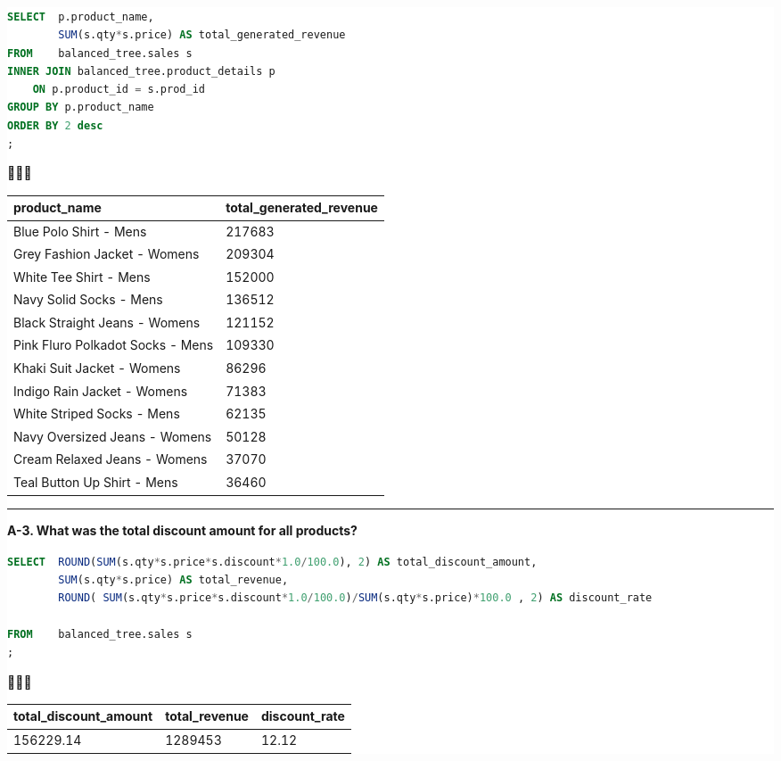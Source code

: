 ```sql
SELECT	p.product_name,
		SUM(s.qty*s.price) AS total_generated_revenue
FROM	balanced_tree.sales s
INNER JOIN balanced_tree.product_details p
	ON p.product_id = s.prod_id
GROUP BY p.product_name
ORDER BY 2 desc 
;
```

**📌📌📌**

|product_name|total_generated_revenue|
|:----|:----|
|Blue Polo Shirt - Mens|217683|
|Grey Fashion Jacket - Womens|209304|
|White Tee Shirt - Mens|152000|
|Navy Solid Socks - Mens|136512|
|Black Straight Jeans - Womens|121152|
|Pink Fluro Polkadot Socks - Mens|109330|
|Khaki Suit Jacket - Womens|86296|
|Indigo Rain Jacket - Womens|71383|
|White Striped Socks - Mens|62135|
|Navy Oversized Jeans - Womens|50128|
|Cream Relaxed Jeans - Womens|37070|
|Teal Button Up Shirt - Mens|36460|

***

**A-3. What was the total discount amount for all products?**

```sql
SELECT	ROUND(SUM(s.qty*s.price*s.discount*1.0/100.0), 2) AS total_discount_amount,
		SUM(s.qty*s.price) AS total_revenue,
        ROUND( SUM(s.qty*s.price*s.discount*1.0/100.0)/SUM(s.qty*s.price)*100.0 , 2) AS discount_rate
        
FROM	balanced_tree.sales s
;
```

**📌📌📌**

|total_discount_amount|total_revenue|discount_rate|
|:----|:----|:----|
|156229.14|1289453|12.12|
